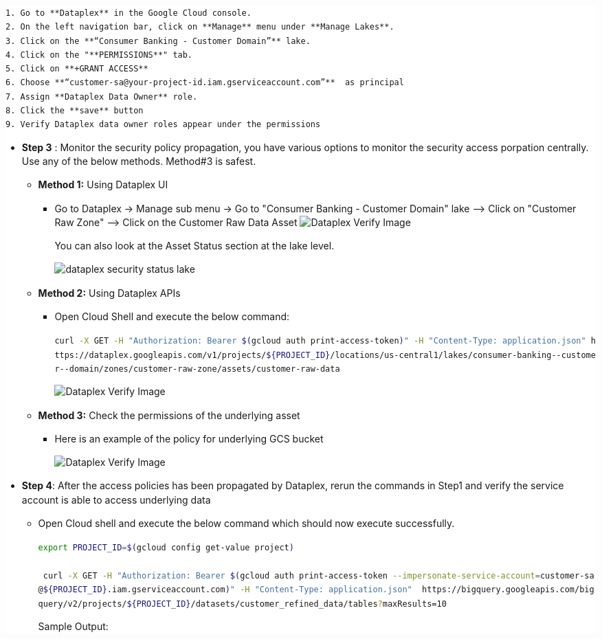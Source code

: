     1. Go to **Dataplex** in the Google Cloud console.
    2. On the left navigation bar, click on **Manage** menu under **Manage Lakes**.
    3. Click on the **“Consumer Banking - Customer Domain”** lake.
    4. Click on the "**PERMISSIONS**" tab.
    5. Click on **+GRANT ACCESS**
    6. Choose **“customer-sa@your-project-id.iam.gserviceaccount.com”**  as principal
    7. Assign **Dataplex Data Owner** role.
    8. Click the **save** button
    9. Verify Dataplex data owner roles appear under the permissions 


- **Step 3** : Monitor the security policy propagation, you have various options to monitor the security access porpation centrally. Use any of the below methods. Method#3 is safest. 
    
    - **Method 1:** Using Dataplex UI 

        - Go to Dataplex -> Manage sub menu -> Go to "Consumer Banking - Customer Domain" lake --> Click on "Customer Raw Zone" --> Click on the Customer Raw Data Asset
            ![Dataplex Verify Image](/lab1/resources/imgs/dataplex-security-status-ui.png)

            You can also look at the Asset Status section at the lake level. 

            ![dataplex security status lake](/lab1/resources/imgs/dataplex-security-status-lake.png)

    -  **Method 2:** Using Dataplex APIs

        - Open Cloud Shell and execute the below command: 

            ```bash 
            curl -X GET -H "Authorization: Bearer $(gcloud auth print-access-token)" -H "Content-Type: application.json" https://dataplex.googleapis.com/v1/projects/${PROJECT_ID}/locations/us-central1/lakes/consumer-banking--customer--domain/zones/customer-raw-zone/assets/customer-raw-data
            ```
            
            ![Dataplex Verify Image](/lab1/resources/imgs/dataplex-security-status-api.png)

    - **Method 3:** Check the permissions of the underlying asset

        - Here is an example of the policy for underlying GCS bucket 

            ![Dataplex Verify Image](/lab1/resources/imgs/dataplex-security-status-underlying-assets.png)


- **Step 4**: After the access policies has been propagated by Dataplex, rerun the commands in Step1 and verify the service account is able to access underlying data

    - Open Cloud shell and execute the below command which should now execute successfully. 

        ```bash 
        export PROJECT_ID=$(gcloud config get-value project)

         curl -X GET -H "Authorization: Bearer $(gcloud auth print-access-token --impersonate-service-account=customer-sa@${PROJECT_ID}.iam.gserviceaccount.com)" -H "Content-Type: application.json"  https://bigquery.googleapis.com/bigquery/v2/projects/${PROJECT_ID}/datasets/customer_refined_data/tables?maxResults=10
        ```
        Sample Output:

